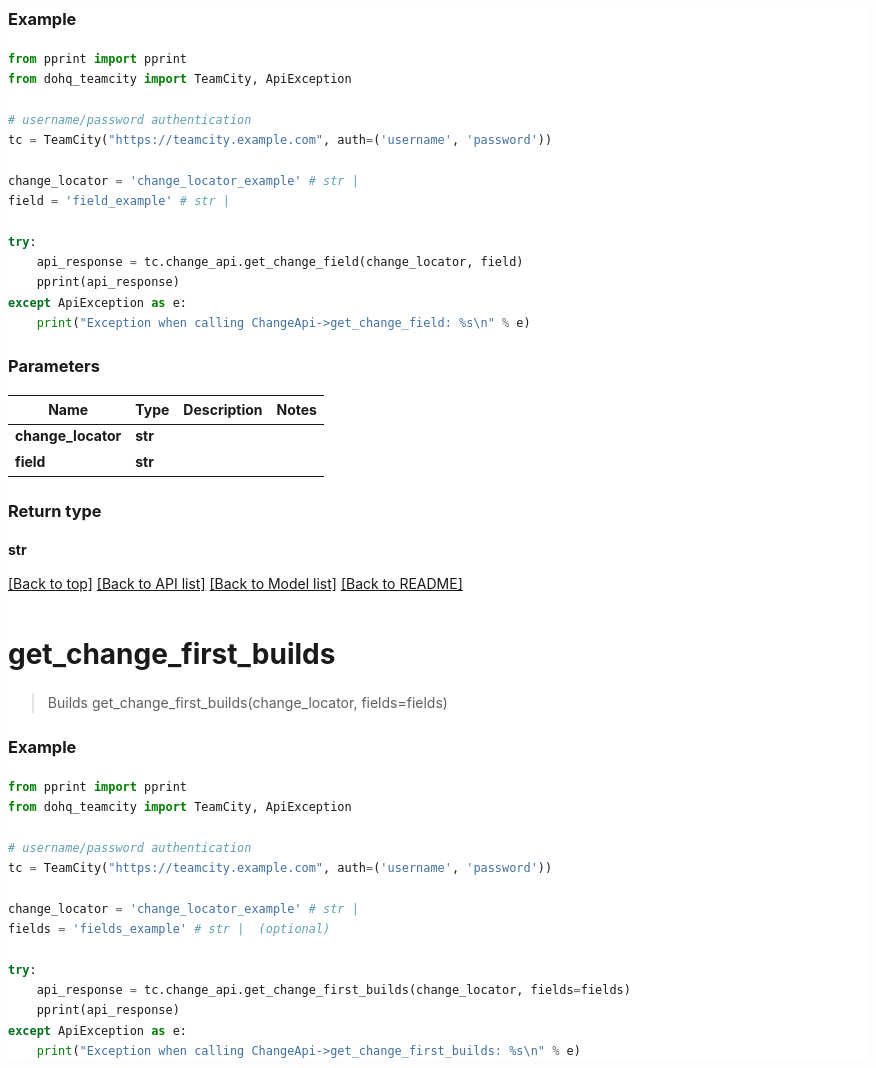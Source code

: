 

### Example
```python
from pprint import pprint
from dohq_teamcity import TeamCity, ApiException

# username/password authentication
tc = TeamCity("https://teamcity.example.com", auth=('username', 'password'))

change_locator = 'change_locator_example' # str | 
field = 'field_example' # str | 

try:
    api_response = tc.change_api.get_change_field(change_locator, field)
    pprint(api_response)
except ApiException as e:
    print("Exception when calling ChangeApi->get_change_field: %s\n" % e)
```

### Parameters

Name | Type | Description  | Notes
------------- | ------------- | ------------- | -------------
 **change_locator** | **str**|  | 
 **field** | **str**|  | 

### Return type

**str**

[[Back to top]](#) [[Back to API list]](../README.md#documentation-for-api-endpoints) [[Back to Model list]](../README.md#documentation-for-models) [[Back to README]](../README.md)


# **get_change_first_builds**
> Builds get_change_first_builds(change_locator, fields=fields)



### Example
```python
from pprint import pprint
from dohq_teamcity import TeamCity, ApiException

# username/password authentication
tc = TeamCity("https://teamcity.example.com", auth=('username', 'password'))

change_locator = 'change_locator_example' # str | 
fields = 'fields_example' # str |  (optional)

try:
    api_response = tc.change_api.get_change_first_builds(change_locator, fields=fields)
    pprint(api_response)
except ApiException as e:
    print("Exception when calling ChangeApi->get_change_first_builds: %s\n" % e)
```

